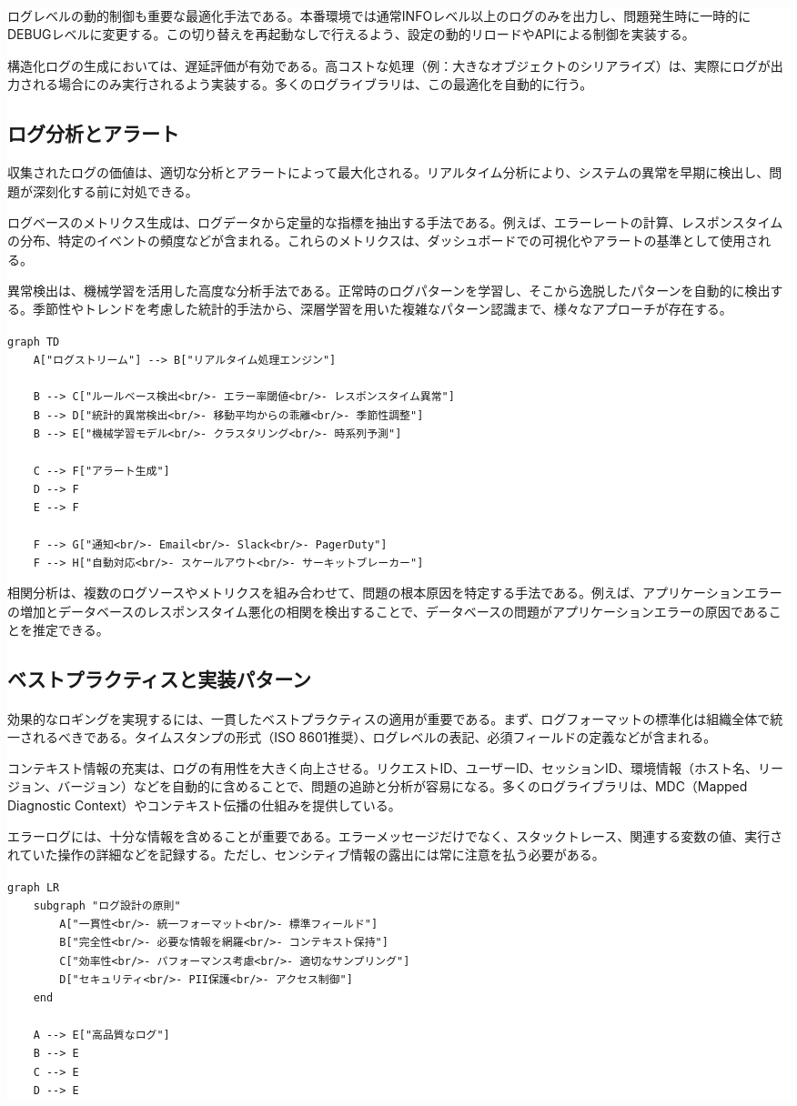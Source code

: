 ログレベルの動的制御も重要な最適化手法である。本番環境では通常INFOレベル以上のログのみを出力し、問題発生時に一時的にDEBUGレベルに変更する。この切り替えを再起動なしで行えるよう、設定の動的リロードやAPIによる制御を実装する。

構造化ログの生成においては、遅延評価が有効である。高コストな処理（例：大きなオブジェクトのシリアライズ）は、実際にログが出力される場合にのみ実行されるよう実装する。多くのログライブラリは、この最適化を自動的に行う。

## ログ分析とアラート

収集されたログの価値は、適切な分析とアラートによって最大化される。リアルタイム分析により、システムの異常を早期に検出し、問題が深刻化する前に対処できる。

ログベースのメトリクス生成は、ログデータから定量的な指標を抽出する手法である。例えば、エラーレートの計算、レスポンスタイムの分布、特定のイベントの頻度などが含まれる。これらのメトリクスは、ダッシュボードでの可視化やアラートの基準として使用される。

異常検出は、機械学習を活用した高度な分析手法である。正常時のログパターンを学習し、そこから逸脱したパターンを自動的に検出する。季節性やトレンドを考慮した統計的手法から、深層学習を用いた複雑なパターン認識まで、様々なアプローチが存在する。

```mermaid
graph TD
    A["ログストリーム"] --> B["リアルタイム処理エンジン"]
    
    B --> C["ルールベース検出<br/>- エラー率閾値<br/>- レスポンスタイム異常"]
    B --> D["統計的異常検出<br/>- 移動平均からの乖離<br/>- 季節性調整"]
    B --> E["機械学習モデル<br/>- クラスタリング<br/>- 時系列予測"]
    
    C --> F["アラート生成"]
    D --> F
    E --> F
    
    F --> G["通知<br/>- Email<br/>- Slack<br/>- PagerDuty"]
    F --> H["自動対応<br/>- スケールアウト<br/>- サーキットブレーカー"]
```

相関分析は、複数のログソースやメトリクスを組み合わせて、問題の根本原因を特定する手法である。例えば、アプリケーションエラーの増加とデータベースのレスポンスタイム悪化の相関を検出することで、データベースの問題がアプリケーションエラーの原因であることを推定できる。

## ベストプラクティスと実装パターン

効果的なロギングを実現するには、一貫したベストプラクティスの適用が重要である。まず、ログフォーマットの標準化は組織全体で統一されるべきである。タイムスタンプの形式（ISO 8601推奨）、ログレベルの表記、必須フィールドの定義などが含まれる。

コンテキスト情報の充実は、ログの有用性を大きく向上させる。リクエストID、ユーザーID、セッションID、環境情報（ホスト名、リージョン、バージョン）などを自動的に含めることで、問題の追跡と分析が容易になる。多くのログライブラリは、MDC（Mapped Diagnostic Context）やコンテキスト伝播の仕組みを提供している。

エラーログには、十分な情報を含めることが重要である。エラーメッセージだけでなく、スタックトレース、関連する変数の値、実行されていた操作の詳細などを記録する。ただし、センシティブ情報の露出には常に注意を払う必要がある。

```mermaid
graph LR
    subgraph "ログ設計の原則"
        A["一貫性<br/>- 統一フォーマット<br/>- 標準フィールド"]
        B["完全性<br/>- 必要な情報を網羅<br/>- コンテキスト保持"]
        C["効率性<br/>- パフォーマンス考慮<br/>- 適切なサンプリング"]
        D["セキュリティ<br/>- PII保護<br/>- アクセス制御"]
    end
    
    A --> E["高品質なログ"]
    B --> E
    C --> E
    D --> E
```
